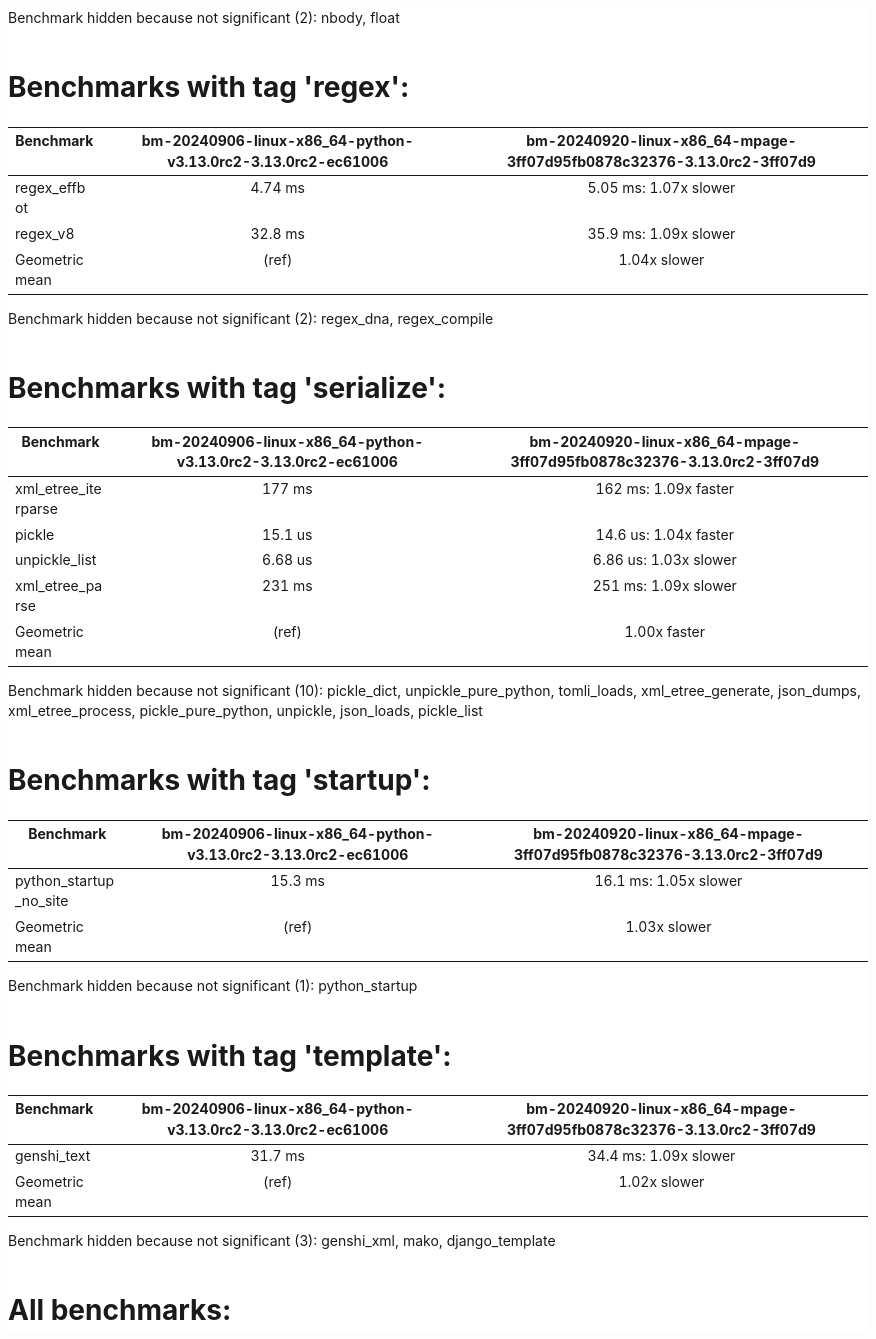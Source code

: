 Benchmark hidden because not significant (2): nbody, float

Benchmarks with tag 'regex':
============================

| Benchmark      | bm-20240906-linux-x86_64-python-v3.13.0rc2-3.13.0rc2-ec61006 | bm-20240920-linux-x86_64-mpage-3ff07d95fb0878c32376-3.13.0rc2-3ff07d9 |
|----------------|:------------------------------------------------------------:|:---------------------------------------------------------------------:|
| regex_effbot   | 4.74 ms                                                      | 5.05 ms: 1.07x slower                                                 |
| regex_v8       | 32.8 ms                                                      | 35.9 ms: 1.09x slower                                                 |
| Geometric mean | (ref)                                                        | 1.04x slower                                                          |

Benchmark hidden because not significant (2): regex_dna, regex_compile

Benchmarks with tag 'serialize':
================================

| Benchmark           | bm-20240906-linux-x86_64-python-v3.13.0rc2-3.13.0rc2-ec61006 | bm-20240920-linux-x86_64-mpage-3ff07d95fb0878c32376-3.13.0rc2-3ff07d9 |
|---------------------|:------------------------------------------------------------:|:---------------------------------------------------------------------:|
| xml_etree_iterparse | 177 ms                                                       | 162 ms: 1.09x faster                                                  |
| pickle              | 15.1 us                                                      | 14.6 us: 1.04x faster                                                 |
| unpickle_list       | 6.68 us                                                      | 6.86 us: 1.03x slower                                                 |
| xml_etree_parse     | 231 ms                                                       | 251 ms: 1.09x slower                                                  |
| Geometric mean      | (ref)                                                        | 1.00x faster                                                          |

Benchmark hidden because not significant (10): pickle_dict, unpickle_pure_python, tomli_loads, xml_etree_generate, json_dumps, xml_etree_process, pickle_pure_python, unpickle, json_loads, pickle_list

Benchmarks with tag 'startup':
==============================

| Benchmark              | bm-20240906-linux-x86_64-python-v3.13.0rc2-3.13.0rc2-ec61006 | bm-20240920-linux-x86_64-mpage-3ff07d95fb0878c32376-3.13.0rc2-3ff07d9 |
|------------------------|:------------------------------------------------------------:|:---------------------------------------------------------------------:|
| python_startup_no_site | 15.3 ms                                                      | 16.1 ms: 1.05x slower                                                 |
| Geometric mean         | (ref)                                                        | 1.03x slower                                                          |

Benchmark hidden because not significant (1): python_startup

Benchmarks with tag 'template':
===============================

| Benchmark      | bm-20240906-linux-x86_64-python-v3.13.0rc2-3.13.0rc2-ec61006 | bm-20240920-linux-x86_64-mpage-3ff07d95fb0878c32376-3.13.0rc2-3ff07d9 |
|----------------|:------------------------------------------------------------:|:---------------------------------------------------------------------:|
| genshi_text    | 31.7 ms                                                      | 34.4 ms: 1.09x slower                                                 |
| Geometric mean | (ref)                                                        | 1.02x slower                                                          |

Benchmark hidden because not significant (3): genshi_xml, mako, django_template

All benchmarks:
===============
